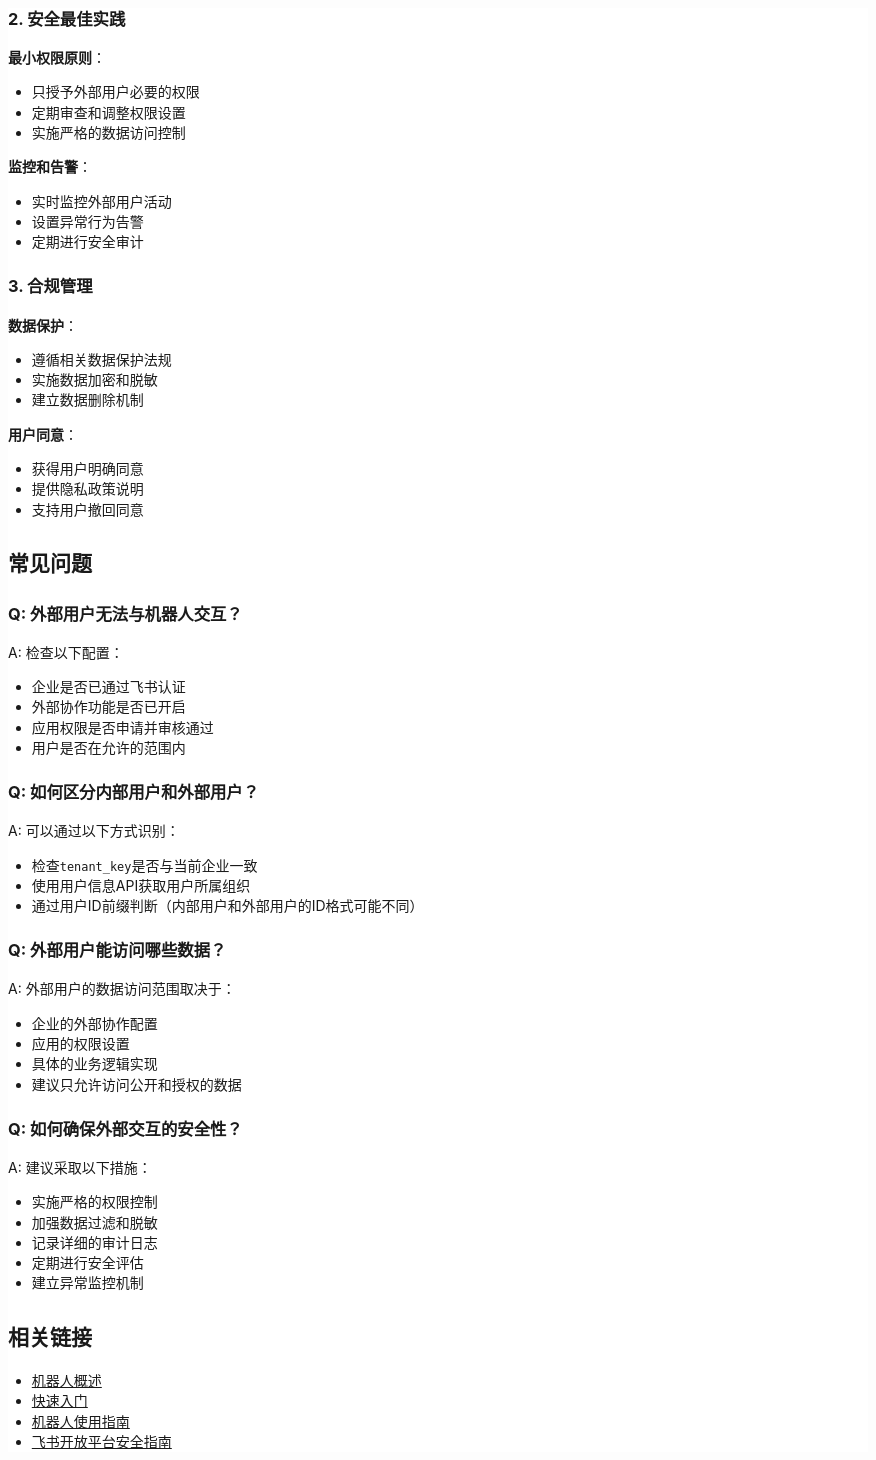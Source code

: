 ### 2. 安全最佳实践

**最小权限原则**：
- 只授予外部用户必要的权限
- 定期审查和调整权限设置
- 实施严格的数据访问控制

**监控和告警**：
- 实时监控外部用户活动
- 设置异常行为告警
- 定期进行安全审计

### 3. 合规管理

**数据保护**：
- 遵循相关数据保护法规
- 实施数据加密和脱敏
- 建立数据删除机制

**用户同意**：
- 获得用户明确同意
- 提供隐私政策说明
- 支持用户撤回同意

## 常见问题

### Q: 外部用户无法与机器人交互？

A: 检查以下配置：
- 企业是否已通过飞书认证
- 外部协作功能是否已开启
- 应用权限是否申请并审核通过
- 用户是否在允许的范围内

### Q: 如何区分内部用户和外部用户？

A: 可以通过以下方式识别：
- 检查`tenant_key`是否与当前企业一致
- 使用用户信息API获取用户所属组织
- 通过用户ID前缀判断（内部用户和外部用户的ID格式可能不同）

### Q: 外部用户能访问哪些数据？

A: 外部用户的数据访问范围取决于：
- 企业的外部协作配置
- 应用的权限设置
- 具体的业务逻辑实现
- 建议只允许访问公开和授权的数据

### Q: 如何确保外部交互的安全性？

A: 建议采取以下措施：
- 实施严格的权限控制
- 加强数据过滤和脱敏
- 记录详细的审计日志
- 定期进行安全评估
- 建立异常监控机制

## 相关链接

- [机器人概述](./bot-overview.md)
- [快速入门](./quick-start.md)
- [机器人使用指南](./bot-usage-guide.md)
- [飞书开放平台安全指南](https://open.feishu.cn/document/home/security-guidelines)